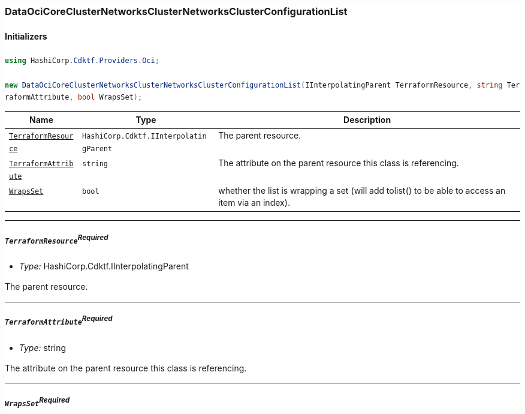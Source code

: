### DataOciCoreClusterNetworksClusterNetworksClusterConfigurationList <a name="DataOciCoreClusterNetworksClusterNetworksClusterConfigurationList" id="rhizo-co-terraform-provider-oci.dataOciCoreClusterNetworks.DataOciCoreClusterNetworksClusterNetworksClusterConfigurationList"></a>

#### Initializers <a name="Initializers" id="rhizo-co-terraform-provider-oci.dataOciCoreClusterNetworks.DataOciCoreClusterNetworksClusterNetworksClusterConfigurationList.Initializer"></a>

```csharp
using HashiCorp.Cdktf.Providers.Oci;

new DataOciCoreClusterNetworksClusterNetworksClusterConfigurationList(IInterpolatingParent TerraformResource, string TerraformAttribute, bool WrapsSet);
```

| **Name** | **Type** | **Description** |
| --- | --- | --- |
| <code><a href="#rhizo-co-terraform-provider-oci.dataOciCoreClusterNetworks.DataOciCoreClusterNetworksClusterNetworksClusterConfigurationList.Initializer.parameter.terraformResource">TerraformResource</a></code> | <code>HashiCorp.Cdktf.IInterpolatingParent</code> | The parent resource. |
| <code><a href="#rhizo-co-terraform-provider-oci.dataOciCoreClusterNetworks.DataOciCoreClusterNetworksClusterNetworksClusterConfigurationList.Initializer.parameter.terraformAttribute">TerraformAttribute</a></code> | <code>string</code> | The attribute on the parent resource this class is referencing. |
| <code><a href="#rhizo-co-terraform-provider-oci.dataOciCoreClusterNetworks.DataOciCoreClusterNetworksClusterNetworksClusterConfigurationList.Initializer.parameter.wrapsSet">WrapsSet</a></code> | <code>bool</code> | whether the list is wrapping a set (will add tolist() to be able to access an item via an index). |

---

##### `TerraformResource`<sup>Required</sup> <a name="TerraformResource" id="rhizo-co-terraform-provider-oci.dataOciCoreClusterNetworks.DataOciCoreClusterNetworksClusterNetworksClusterConfigurationList.Initializer.parameter.terraformResource"></a>

- *Type:* HashiCorp.Cdktf.IInterpolatingParent

The parent resource.

---

##### `TerraformAttribute`<sup>Required</sup> <a name="TerraformAttribute" id="rhizo-co-terraform-provider-oci.dataOciCoreClusterNetworks.DataOciCoreClusterNetworksClusterNetworksClusterConfigurationList.Initializer.parameter.terraformAttribute"></a>

- *Type:* string

The attribute on the parent resource this class is referencing.

---

##### `WrapsSet`<sup>Required</sup> <a name="WrapsSet" id="rhizo-co-terraform-provider-oci.dataOciCoreClusterNetworks.DataOciCoreClusterNetworksClusterNetworksClusterConfigurationList.Initializer.parameter.wrapsSet"></a>
